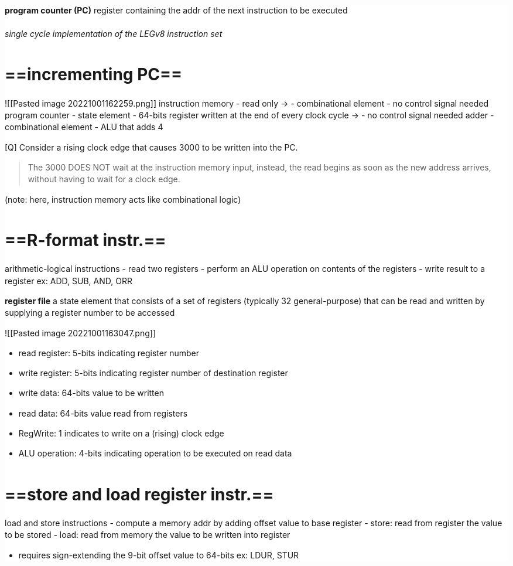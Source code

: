 **program counter (PC)**
		register containing the addr of the next instruction to be executed

###### single cycle implementation of the LEGv8 instruction set
# ==incrementing PC==
![[Pasted image 20221001162259.png]]
instruction memory
		- read only →
				- combinational element
				- no control signal needed
program counter
		- state element
		- 64-bits register written at the end of every clock cycle →
				- no control signal needed
adder
		- combinational element
		- ALU that adds 4

[Q] Consider a rising clock edge that causes 3000 to be written into the PC.
> 
> The 3000 DOES NOT wait at the instruction memory input, instead, the read begins as soon as the new address arrives, without having to wait for a clock edge.
> 
(note: here, instruction memory acts like combinational logic)


# ==R-format instr.==
arithmetic-logical instructions
	- read two registers
	- perform an ALU operation on contents of the registers
	- write result to a register
ex: ADD, SUB, AND, ORR

**register file**
		a state element that consists of a set of registers (typically 32 general-purpose) that can be read and written by supplying a register number to be accessed

![[Pasted image 20221001163047.png]]
- read register: 5-bits indicating register number
- write register: 5-bits indicating register number of destination register

- write data:  64-bits value to be written
- read data: 64-bits value read from registers

- RegWrite: 1 indicates to write on a (rising) clock edge

- ALU operation: 4-bits indicating operation to be executed on read data


# ==store and load register instr.==
load and store instructions
	- compute a memory addr by adding offset value to base register
	- store: read from register the value to be stored
	- load: read from memory the value to be written into register
- requires sign-extending the 9-bit offset value to 64-bits
ex: LDUR, STUR
